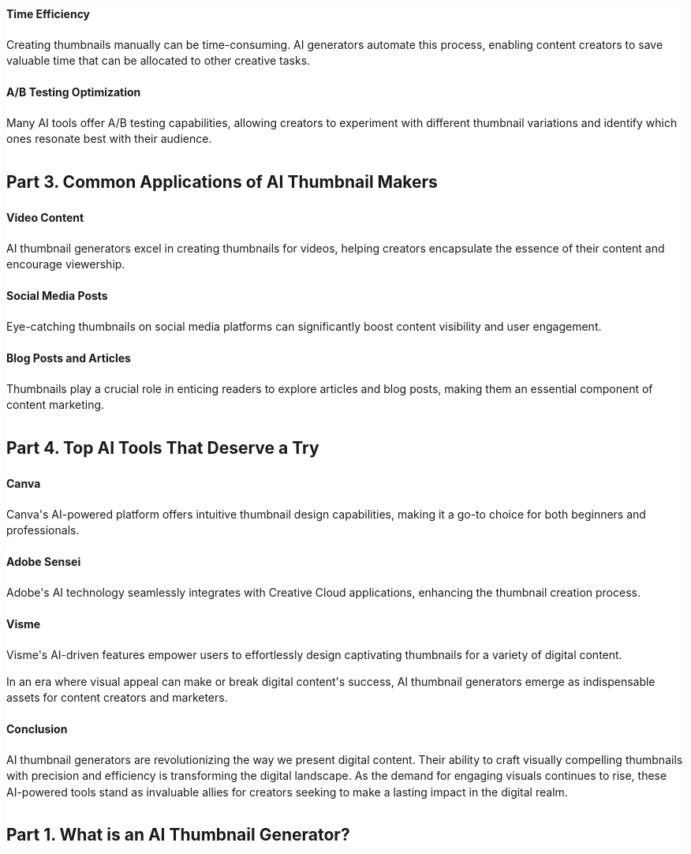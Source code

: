 #### Time Efficiency

Creating thumbnails manually can be time-consuming. AI generators automate this process, enabling content creators to save valuable time that can be allocated to other creative tasks.

#### A/B Testing Optimization

Many AI tools offer A/B testing capabilities, allowing creators to experiment with different thumbnail variations and identify which ones resonate best with their audience.

## Part 3\. Common Applications of AI Thumbnail Makers

#### Video Content

AI thumbnail generators excel in creating thumbnails for videos, helping creators encapsulate the essence of their content and encourage viewership.

#### Social Media Posts

Eye-catching thumbnails on social media platforms can significantly boost content visibility and user engagement.

#### Blog Posts and Articles

Thumbnails play a crucial role in enticing readers to explore articles and blog posts, making them an essential component of content marketing.

## Part 4\. Top AI Tools That Deserve a Try

#### Canva

Canva's AI-powered platform offers intuitive thumbnail design capabilities, making it a go-to choice for both beginners and professionals.

#### Adobe Sensei

Adobe's AI technology seamlessly integrates with Creative Cloud applications, enhancing the thumbnail creation process.

#### Visme

Visme's AI-driven features empower users to effortlessly design captivating thumbnails for a variety of digital content.

In an era where visual appeal can make or break digital content's success, AI thumbnail generators emerge as indispensable assets for content creators and marketers.

#### Conclusion

AI thumbnail generators are revolutionizing the way we present digital content. Their ability to craft visually compelling thumbnails with precision and efficiency is transforming the digital landscape. As the demand for engaging visuals continues to rise, these AI-powered tools stand as invaluable allies for creators seeking to make a lasting impact in the digital realm.

## Part 1\. What is an AI Thumbnail Generator?
